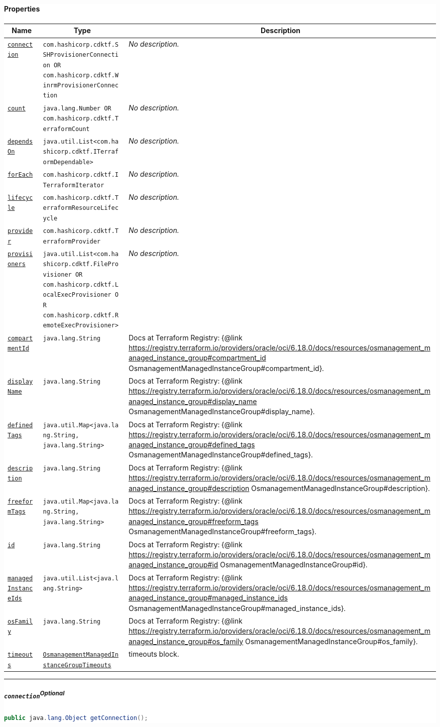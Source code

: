 #### Properties <a name="Properties" id="Properties"></a>

| **Name** | **Type** | **Description** |
| --- | --- | --- |
| <code><a href="#rhizo-co-terraform-provider-oci.osmanagementManagedInstanceGroup.OsmanagementManagedInstanceGroupConfig.property.connection">connection</a></code> | <code>com.hashicorp.cdktf.SSHProvisionerConnection OR com.hashicorp.cdktf.WinrmProvisionerConnection</code> | *No description.* |
| <code><a href="#rhizo-co-terraform-provider-oci.osmanagementManagedInstanceGroup.OsmanagementManagedInstanceGroupConfig.property.count">count</a></code> | <code>java.lang.Number OR com.hashicorp.cdktf.TerraformCount</code> | *No description.* |
| <code><a href="#rhizo-co-terraform-provider-oci.osmanagementManagedInstanceGroup.OsmanagementManagedInstanceGroupConfig.property.dependsOn">dependsOn</a></code> | <code>java.util.List<com.hashicorp.cdktf.ITerraformDependable></code> | *No description.* |
| <code><a href="#rhizo-co-terraform-provider-oci.osmanagementManagedInstanceGroup.OsmanagementManagedInstanceGroupConfig.property.forEach">forEach</a></code> | <code>com.hashicorp.cdktf.ITerraformIterator</code> | *No description.* |
| <code><a href="#rhizo-co-terraform-provider-oci.osmanagementManagedInstanceGroup.OsmanagementManagedInstanceGroupConfig.property.lifecycle">lifecycle</a></code> | <code>com.hashicorp.cdktf.TerraformResourceLifecycle</code> | *No description.* |
| <code><a href="#rhizo-co-terraform-provider-oci.osmanagementManagedInstanceGroup.OsmanagementManagedInstanceGroupConfig.property.provider">provider</a></code> | <code>com.hashicorp.cdktf.TerraformProvider</code> | *No description.* |
| <code><a href="#rhizo-co-terraform-provider-oci.osmanagementManagedInstanceGroup.OsmanagementManagedInstanceGroupConfig.property.provisioners">provisioners</a></code> | <code>java.util.List<com.hashicorp.cdktf.FileProvisioner OR com.hashicorp.cdktf.LocalExecProvisioner OR com.hashicorp.cdktf.RemoteExecProvisioner></code> | *No description.* |
| <code><a href="#rhizo-co-terraform-provider-oci.osmanagementManagedInstanceGroup.OsmanagementManagedInstanceGroupConfig.property.compartmentId">compartmentId</a></code> | <code>java.lang.String</code> | Docs at Terraform Registry: {@link https://registry.terraform.io/providers/oracle/oci/6.18.0/docs/resources/osmanagement_managed_instance_group#compartment_id OsmanagementManagedInstanceGroup#compartment_id}. |
| <code><a href="#rhizo-co-terraform-provider-oci.osmanagementManagedInstanceGroup.OsmanagementManagedInstanceGroupConfig.property.displayName">displayName</a></code> | <code>java.lang.String</code> | Docs at Terraform Registry: {@link https://registry.terraform.io/providers/oracle/oci/6.18.0/docs/resources/osmanagement_managed_instance_group#display_name OsmanagementManagedInstanceGroup#display_name}. |
| <code><a href="#rhizo-co-terraform-provider-oci.osmanagementManagedInstanceGroup.OsmanagementManagedInstanceGroupConfig.property.definedTags">definedTags</a></code> | <code>java.util.Map<java.lang.String, java.lang.String></code> | Docs at Terraform Registry: {@link https://registry.terraform.io/providers/oracle/oci/6.18.0/docs/resources/osmanagement_managed_instance_group#defined_tags OsmanagementManagedInstanceGroup#defined_tags}. |
| <code><a href="#rhizo-co-terraform-provider-oci.osmanagementManagedInstanceGroup.OsmanagementManagedInstanceGroupConfig.property.description">description</a></code> | <code>java.lang.String</code> | Docs at Terraform Registry: {@link https://registry.terraform.io/providers/oracle/oci/6.18.0/docs/resources/osmanagement_managed_instance_group#description OsmanagementManagedInstanceGroup#description}. |
| <code><a href="#rhizo-co-terraform-provider-oci.osmanagementManagedInstanceGroup.OsmanagementManagedInstanceGroupConfig.property.freeformTags">freeformTags</a></code> | <code>java.util.Map<java.lang.String, java.lang.String></code> | Docs at Terraform Registry: {@link https://registry.terraform.io/providers/oracle/oci/6.18.0/docs/resources/osmanagement_managed_instance_group#freeform_tags OsmanagementManagedInstanceGroup#freeform_tags}. |
| <code><a href="#rhizo-co-terraform-provider-oci.osmanagementManagedInstanceGroup.OsmanagementManagedInstanceGroupConfig.property.id">id</a></code> | <code>java.lang.String</code> | Docs at Terraform Registry: {@link https://registry.terraform.io/providers/oracle/oci/6.18.0/docs/resources/osmanagement_managed_instance_group#id OsmanagementManagedInstanceGroup#id}. |
| <code><a href="#rhizo-co-terraform-provider-oci.osmanagementManagedInstanceGroup.OsmanagementManagedInstanceGroupConfig.property.managedInstanceIds">managedInstanceIds</a></code> | <code>java.util.List<java.lang.String></code> | Docs at Terraform Registry: {@link https://registry.terraform.io/providers/oracle/oci/6.18.0/docs/resources/osmanagement_managed_instance_group#managed_instance_ids OsmanagementManagedInstanceGroup#managed_instance_ids}. |
| <code><a href="#rhizo-co-terraform-provider-oci.osmanagementManagedInstanceGroup.OsmanagementManagedInstanceGroupConfig.property.osFamily">osFamily</a></code> | <code>java.lang.String</code> | Docs at Terraform Registry: {@link https://registry.terraform.io/providers/oracle/oci/6.18.0/docs/resources/osmanagement_managed_instance_group#os_family OsmanagementManagedInstanceGroup#os_family}. |
| <code><a href="#rhizo-co-terraform-provider-oci.osmanagementManagedInstanceGroup.OsmanagementManagedInstanceGroupConfig.property.timeouts">timeouts</a></code> | <code><a href="#rhizo-co-terraform-provider-oci.osmanagementManagedInstanceGroup.OsmanagementManagedInstanceGroupTimeouts">OsmanagementManagedInstanceGroupTimeouts</a></code> | timeouts block. |

---

##### `connection`<sup>Optional</sup> <a name="connection" id="rhizo-co-terraform-provider-oci.osmanagementManagedInstanceGroup.OsmanagementManagedInstanceGroupConfig.property.connection"></a>

```java
public java.lang.Object getConnection();
```
